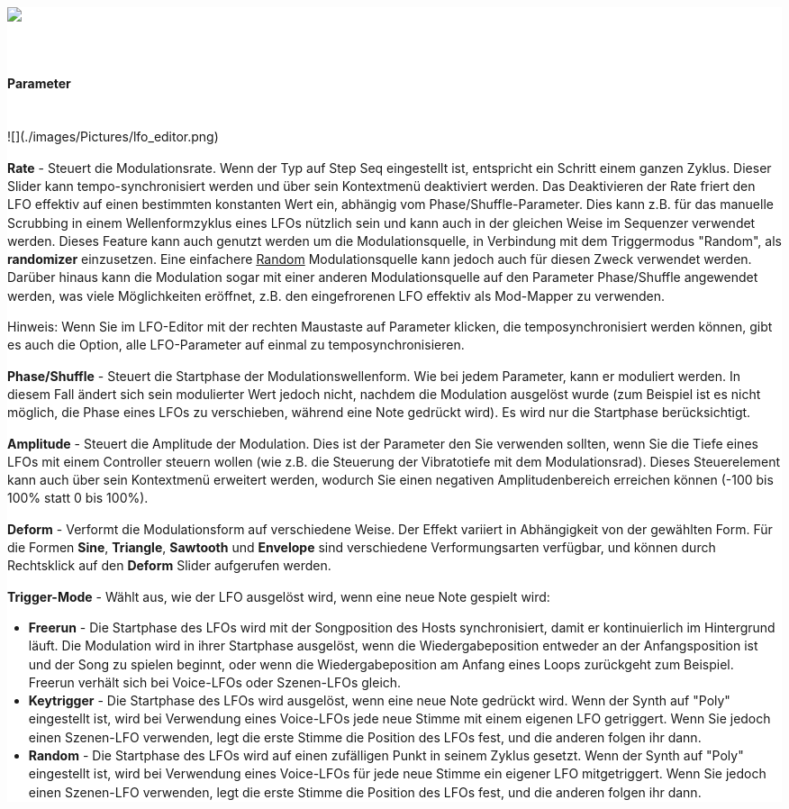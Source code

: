 ![](./images/Pictures/modsource_labels.png)

<br/>

#### Parameter
<br/>
![](./images/Pictures/lfo_editor.png)

**Rate** - Steuert die Modulationsrate. Wenn der Typ auf
Step Seq eingestellt ist, entspricht ein Schritt einem ganzen Zyklus. Dieser Slider kann tempo-synchronisiert werden
und über sein Kontextmenü deaktiviert werden.
Das Deaktivieren der Rate friert den LFO effektiv auf einen bestimmten konstanten Wert ein, abhängig vom
Phase/Shuffle-Parameter.
Dies kann z.B. für das manuelle Scrubbing in einem Wellenformzyklus eines LFOs nützlich sein und kann auch in
der gleichen Weise im Sequenzer verwendet werden. Dieses Feature kann auch genutzt werden um die Modulationsquelle,
in Verbindung mit dem Triggermodus "Random", als **randomizer** einzusetzen. Eine einfachere [Random](#random-modulationsquelle)
Modulationsquelle kann jedoch auch für diesen Zweck verwendet werden.
Darüber hinaus kann die Modulation sogar mit einer anderen Modulationsquelle auf den Parameter Phase/Shuffle angewendet werden,
was viele Möglichkeiten eröffnet, z.B. den eingefrorenen LFO effektiv als Mod-Mapper zu verwenden.

Hinweis: Wenn Sie im LFO-Editor mit der rechten Maustaste auf Parameter klicken, die temposynchronisiert werden können, gibt es auch die Option, alle LFO-Parameter auf einmal zu temposynchronisieren.

**Phase/Shuffle** - Steuert die Startphase der Modulationswellenform. Wie bei jedem Parameter,
kann er moduliert werden. In diesem Fall ändert sich sein modulierter Wert jedoch nicht, nachdem die Modulation ausgelöst wurde
(zum Beispiel ist es nicht möglich, die Phase eines LFOs zu verschieben, während eine Note gedrückt wird).
Es wird nur die Startphase berücksichtigt.

**Amplitude** - Steuert die Amplitude der Modulation. Dies ist der Parameter
den Sie verwenden sollten, wenn Sie die Tiefe eines LFOs mit einem
Controller steuern wollen (wie z.B. die Steuerung der Vibratotiefe mit dem Modulationsrad).
Dieses Steuerelement kann auch über sein Kontextmenü erweitert werden, wodurch Sie einen negativen Amplitudenbereich erreichen können (-100 bis 100% statt 0 bis 100%).

**Deform** - Verformt die Modulationsform auf verschiedene Weise. Der Effekt variiert in Abhängigkeit von der gewählten Form.
Für die Formen **Sine**, **Triangle**, **Sawtooth** und **Envelope** sind verschiedene Verformungsarten verfügbar,
und können durch Rechtsklick auf den **Deform** Slider aufgerufen werden.


**Trigger-Mode** - Wählt aus, wie der LFO ausgelöst wird, wenn eine neue Note gespielt wird:

- **Freerun** - Die Startphase des LFOs wird mit der Songposition des Hosts synchronisiert, damit er kontinuierlich im Hintergrund läuft. Die Modulation wird in ihrer Startphase ausgelöst, wenn die Wiedergabeposition entweder an der Anfangsposition ist und der Song zu spielen beginnt, oder wenn die Wiedergabeposition am Anfang eines Loops zurückgeht
zum Beispiel. Freerun verhält sich bei Voice-LFOs oder Szenen-LFOs gleich.
- **Keytrigger** - Die Startphase des LFOs wird ausgelöst, wenn eine neue Note gedrückt wird.
Wenn der Synth auf "Poly" eingestellt ist, wird bei Verwendung eines Voice-LFOs jede neue Stimme mit einem eigenen LFO getriggert.
Wenn Sie jedoch einen Szenen-LFO verwenden, legt die erste Stimme die Position des LFOs fest, und die anderen folgen ihr dann.
- **Random** - Die Startphase des LFOs wird auf einen zufälligen Punkt in seinem Zyklus gesetzt. Wenn der Synth auf "Poly" eingestellt ist,
wird bei Verwendung eines Voice-LFOs für jede neue Stimme ein eigener LFO mitgetriggert.
Wenn Sie jedoch einen Szenen-LFO verwenden, legt die erste Stimme die Position des LFOs fest, und die anderen folgen ihr dann.
